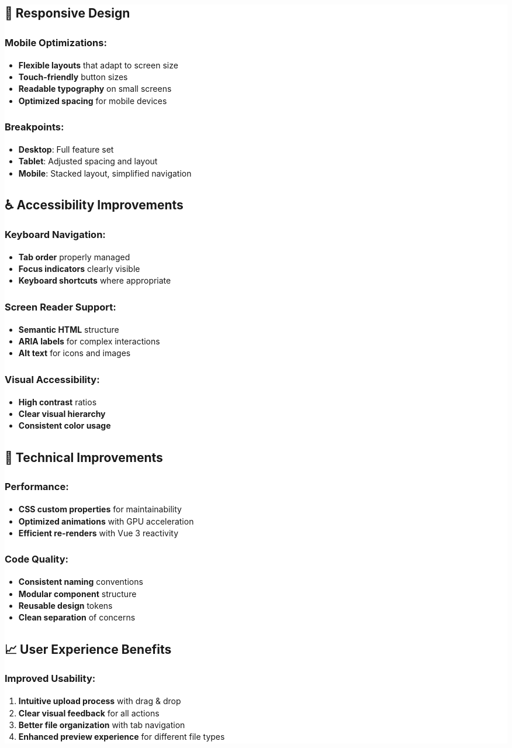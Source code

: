 ## 📱 **Responsive Design**

### **Mobile Optimizations:**
- **Flexible layouts** that adapt to screen size
- **Touch-friendly** button sizes
- **Readable typography** on small screens
- **Optimized spacing** for mobile devices

### **Breakpoints:**
- **Desktop**: Full feature set
- **Tablet**: Adjusted spacing and layout
- **Mobile**: Stacked layout, simplified navigation

## ♿ **Accessibility Improvements**

### **Keyboard Navigation:**
- **Tab order** properly managed
- **Focus indicators** clearly visible
- **Keyboard shortcuts** where appropriate

### **Screen Reader Support:**
- **Semantic HTML** structure
- **ARIA labels** for complex interactions
- **Alt text** for icons and images

### **Visual Accessibility:**
- **High contrast** ratios
- **Clear visual hierarchy**
- **Consistent color usage**

## 🔧 **Technical Improvements**

### **Performance:**
- **CSS custom properties** for maintainability
- **Optimized animations** with GPU acceleration
- **Efficient re-renders** with Vue 3 reactivity

### **Code Quality:**
- **Consistent naming** conventions
- **Modular component** structure
- **Reusable design** tokens
- **Clean separation** of concerns

## 📈 **User Experience Benefits**

### **Improved Usability:**
1. **Intuitive upload process** with drag & drop
2. **Clear visual feedback** for all actions
3. **Better file organization** with tab navigation
4. **Enhanced preview experience** for different file types
